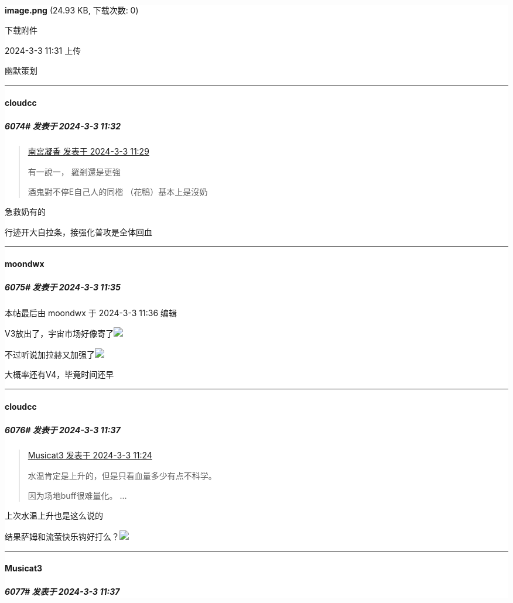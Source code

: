 <strong>image.png</strong> (24.93 KB, 下载次数: 0)

下载附件

2024-3-3 11:31 上传

幽默策划

*****

####  cloudcc  
##### 6074#       发表于 2024-3-3 11:32

<blockquote><a href="httphttps://bbs.saraba1st.com/2b/forum.php?mod=redirect&amp;goto=findpost&amp;pid=64130457&amp;ptid=2170568" target="_blank">南宮凝香 发表于 2024-3-3 11:29</a>

有一說一， 羅剎還是更強

酒鬼對不停E自己人的同楷 （花鴨）基本上是沒奶</blockquote>
急救奶有的

行迹开大自拉条，接强化普攻是全体回血


*****

####  moondwx  
##### 6075#       发表于 2024-3-3 11:35

 本帖最后由 moondwx 于 2024-3-3 11:36 编辑 

V3放出了，宇宙市场好像寄了<img src="https://static.saraba1st.com/image/smiley/face2017/068.png" referrerpolicy="no-referrer">

不过听说加拉赫又加强了<img src="https://static.saraba1st.com/image/smiley/face2017/057.png" referrerpolicy="no-referrer">

大概率还有V4，毕竟时间还早

*****

####  cloudcc  
##### 6076#       发表于 2024-3-3 11:37

<blockquote><a href="httphttps://bbs.saraba1st.com/2b/forum.php?mod=redirect&amp;goto=findpost&amp;pid=64130421&amp;ptid=2170568" target="_blank">Musicat3 发表于 2024-3-3 11:24</a>

水温肯定是上升的，但是只看血量多少有点不科学。

因为场地buff很难量化。 ...</blockquote>
上次水温上升也是这么说的

结果萨姆和流萤快乐钩好打么？<img src="https://static.saraba1st.com/image/smiley/face2017/067.png" referrerpolicy="no-referrer">

*****

####  Musicat3  
##### 6077#       发表于 2024-3-3 11:37
